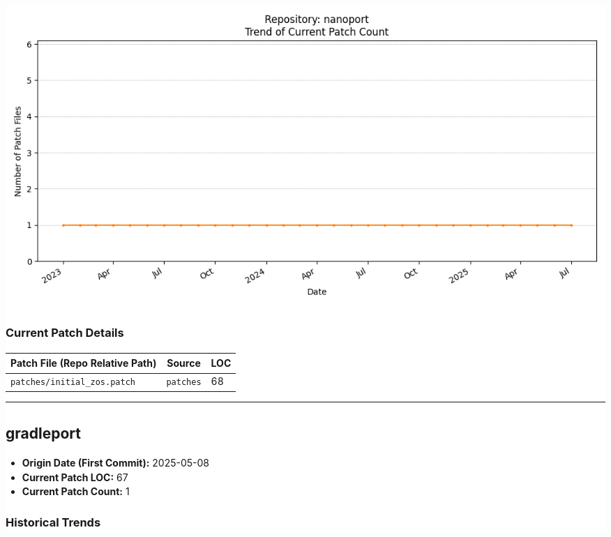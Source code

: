 ![Count Trend for nanoport](images/upstream/nanoport_current_count_trend.png)

### Current Patch Details

| Patch File (Repo Relative Path) | Source | LOC |
|---|---|:---|
| `patches/initial_zos.patch` | `patches` | 68 |

---

<a id="repo-gradleport"></a>
## gradleport

- **Origin Date (First Commit):** 2025-05-08
- **Current Patch LOC:** 67
- **Current Patch Count:** 1

### Historical Trends

